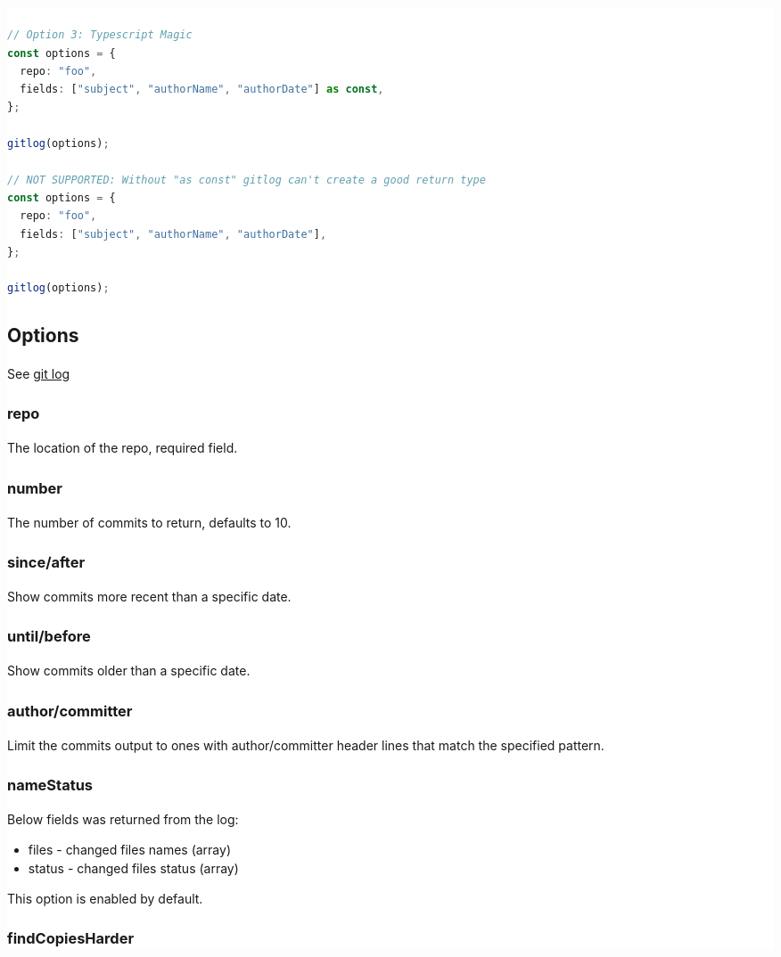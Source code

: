 ```ts

// Option 3: Typescript Magic
const options = {
  repo: "foo",
  fields: ["subject", "authorName", "authorDate"] as const,
};

gitlog(options);

// NOT SUPPORTED: Without "as const" gitlog can't create a good return type
const options = {
  repo: "foo",
  fields: ["subject", "authorName", "authorDate"],
};

gitlog(options);
```

## Options

See [git log](http://git-scm.com/docs/git-log)

### repo

The location of the repo, required field.

### number

The number of commits to return, defaults to 10.

### since/after

Show commits more recent than a specific date.

### until/before

Show commits older than a specific date.

### author/committer

Limit the commits output to ones with author/committer header lines that match the specified pattern.

### nameStatus

Below fields was returned from the log:

- files - changed files names (array)
- status - changed files status (array)

This option is enabled by default.

### findCopiesHarder
